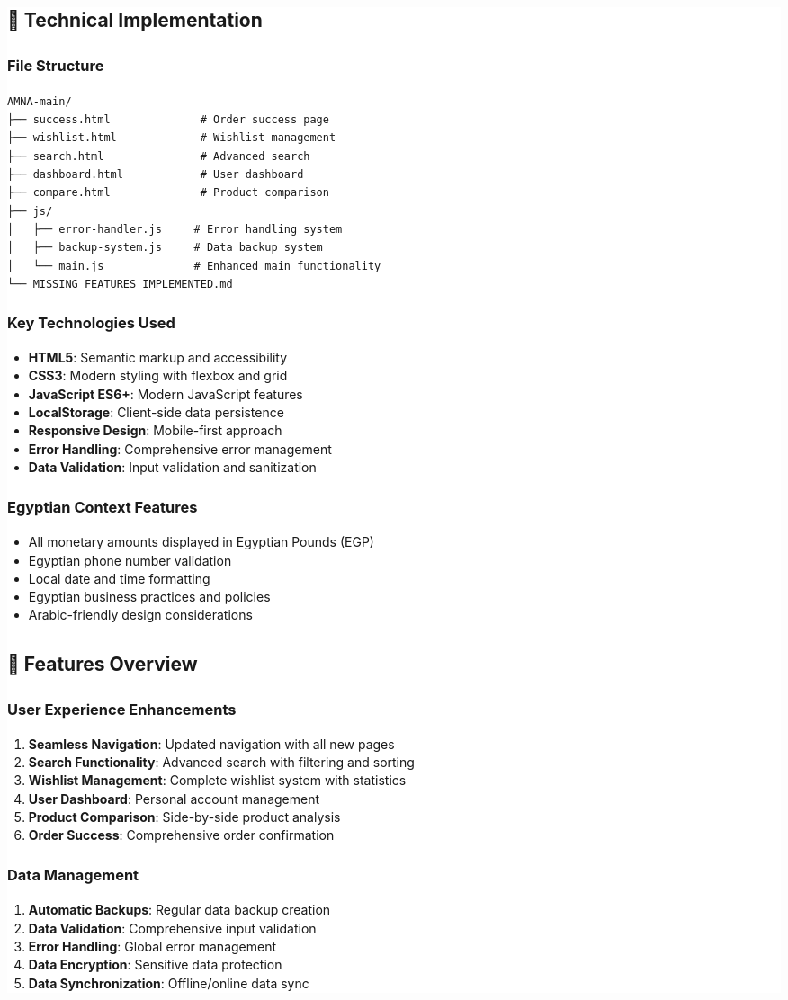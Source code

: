 ## 🔧 Technical Implementation

### **File Structure**
```
AMNA-main/
├── success.html              # Order success page
├── wishlist.html             # Wishlist management
├── search.html               # Advanced search
├── dashboard.html            # User dashboard
├── compare.html              # Product comparison
├── js/
│   ├── error-handler.js     # Error handling system
│   ├── backup-system.js     # Data backup system
│   └── main.js              # Enhanced main functionality
└── MISSING_FEATURES_IMPLEMENTED.md
```

### **Key Technologies Used**
- **HTML5**: Semantic markup and accessibility
- **CSS3**: Modern styling with flexbox and grid
- **JavaScript ES6+**: Modern JavaScript features
- **LocalStorage**: Client-side data persistence
- **Responsive Design**: Mobile-first approach
- **Error Handling**: Comprehensive error management
- **Data Validation**: Input validation and sanitization

### **Egyptian Context Features**
- All monetary amounts displayed in Egyptian Pounds (EGP)
- Egyptian phone number validation
- Local date and time formatting
- Egyptian business practices and policies
- Arabic-friendly design considerations

## 🚀 Features Overview

### **User Experience Enhancements**
1. **Seamless Navigation**: Updated navigation with all new pages
2. **Search Functionality**: Advanced search with filtering and sorting
3. **Wishlist Management**: Complete wishlist system with statistics
4. **User Dashboard**: Personal account management
5. **Product Comparison**: Side-by-side product analysis
6. **Order Success**: Comprehensive order confirmation

### **Data Management**
1. **Automatic Backups**: Regular data backup creation
2. **Data Validation**: Comprehensive input validation
3. **Error Handling**: Global error management
4. **Data Encryption**: Sensitive data protection
5. **Data Synchronization**: Offline/online data sync
